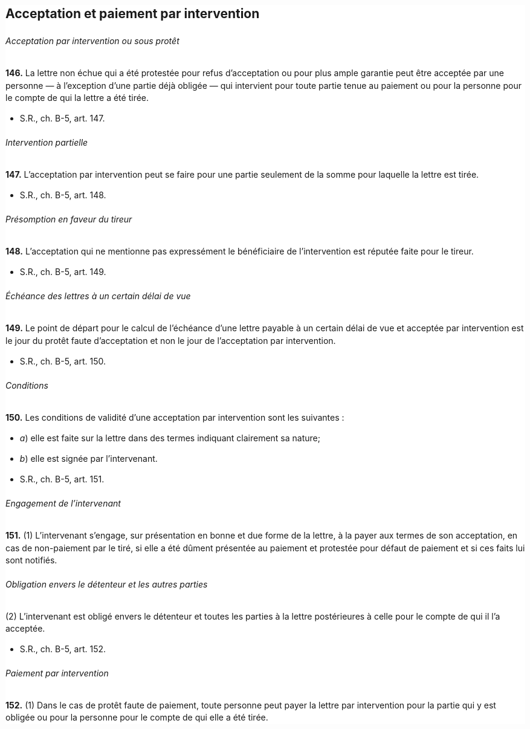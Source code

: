 ## Acceptation et paiement par intervention

###### Acceptation par intervention ou sous protêt

**146.** La lettre non échue qui a été protestée pour refus d’acceptation ou pour plus ample garantie peut être acceptée par une personne — à l’exception d’une partie déjà obligée — qui intervient pour toute partie tenue au paiement ou pour la personne pour le compte de qui la lettre a été tirée.

  * S.R., ch. B-5, art. 147.

###### Intervention partielle

**147.** L’acceptation par intervention peut se faire pour une partie seulement de la somme pour laquelle la lettre est tirée.

  * S.R., ch. B-5, art. 148.

###### Présomption en faveur du tireur

**148.** L’acceptation qui ne mentionne pas expressément le bénéficiaire de l’intervention est réputée faite pour le tireur.

  * S.R., ch. B-5, art. 149.

###### Échéance des lettres à un certain délai de vue

**149.** Le point de départ pour le calcul de l’échéance d’une lettre payable à un certain délai de vue et acceptée par intervention est le jour du protêt faute d’acceptation et non le jour de l’acceptation par intervention.

  * S.R., ch. B-5, art. 150.

###### Conditions

**150.** Les conditions de validité d’une acceptation par intervention sont les suivantes :

  * _a_) elle est faite sur la lettre dans des termes indiquant clairement sa nature;

  * _b_) elle est signée par l’intervenant.

  * S.R., ch. B-5, art. 151.

###### Engagement de l’intervenant

**151.** (1) L’intervenant s’engage, sur présentation en bonne et due forme de la lettre, à la payer aux termes de son acceptation, en cas de non-paiement par le tiré, si elle a été dûment présentée au paiement et protestée pour défaut de paiement et si ces faits lui sont notifiés.

###### Obligation envers le détenteur et les autres parties

(2) L’intervenant est obligé envers le détenteur et toutes les parties à la lettre postérieures à celle pour le compte de qui il l’a acceptée.

  * S.R., ch. B-5, art. 152.

###### Paiement par intervention

**152.** (1) Dans le cas de protêt faute de paiement, toute personne peut payer la lettre par intervention pour la partie qui y est obligée ou pour la personne pour le compte de qui elle a été tirée.
